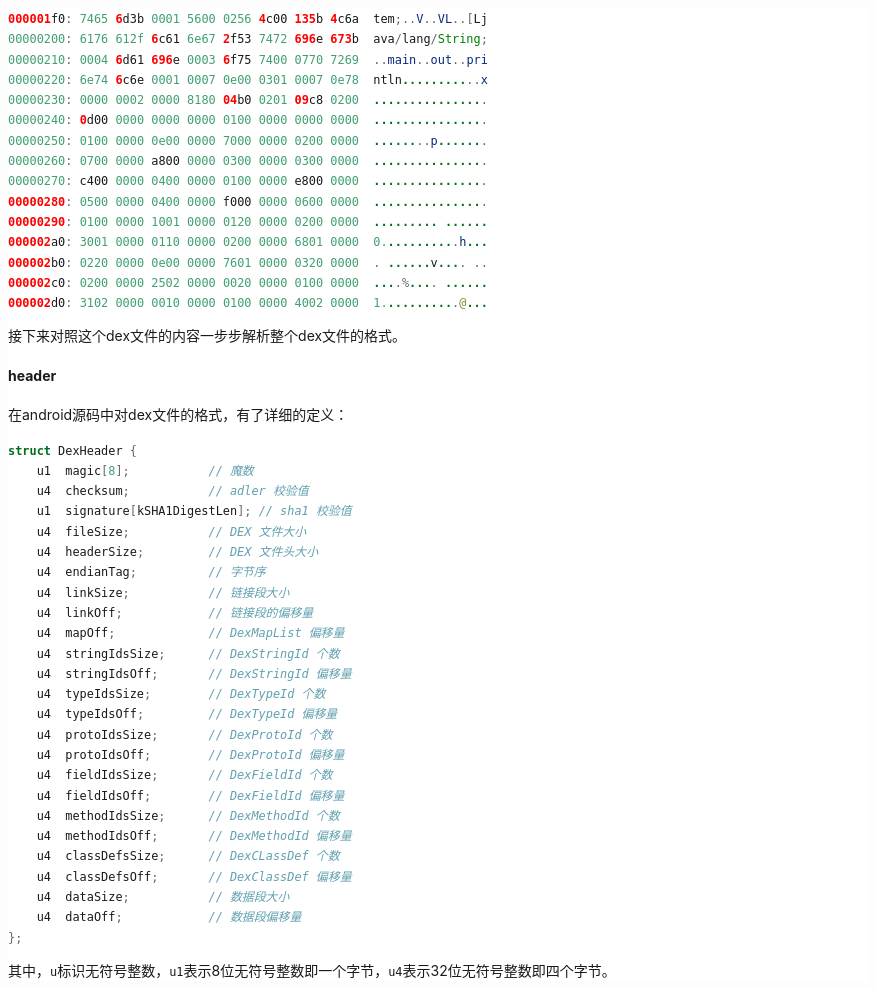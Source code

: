 ```java
000001f0: 7465 6d3b 0001 5600 0256 4c00 135b 4c6a  tem;..V..VL..[Lj
00000200: 6176 612f 6c61 6e67 2f53 7472 696e 673b  ava/lang/String;
00000210: 0004 6d61 696e 0003 6f75 7400 0770 7269  ..main..out..pri
00000220: 6e74 6c6e 0001 0007 0e00 0301 0007 0e78  ntln...........x
00000230: 0000 0002 0000 8180 04b0 0201 09c8 0200  ................
00000240: 0d00 0000 0000 0000 0100 0000 0000 0000  ................
00000250: 0100 0000 0e00 0000 7000 0000 0200 0000  ........p.......
00000260: 0700 0000 a800 0000 0300 0000 0300 0000  ................
00000270: c400 0000 0400 0000 0100 0000 e800 0000  ................
00000280: 0500 0000 0400 0000 f000 0000 0600 0000  ................
00000290: 0100 0000 1001 0000 0120 0000 0200 0000  ......... ......
000002a0: 3001 0000 0110 0000 0200 0000 6801 0000  0...........h...
000002b0: 0220 0000 0e00 0000 7601 0000 0320 0000  . ......v.... ..
000002c0: 0200 0000 2502 0000 0020 0000 0100 0000  ....%.... ......
000002d0: 3102 0000 0010 0000 0100 0000 4002 0000  1...........@...
```

接下来对照这个dex文件的内容一步步解析整个dex文件的格式。



#### header

在android源码中对dex文件的格式，有了详细的定义：

```c
struct DexHeader {
    u1  magic[8];           // 魔数
    u4  checksum;           // adler 校验值
    u1  signature[kSHA1DigestLen]; // sha1 校验值
    u4  fileSize;           // DEX 文件大小
    u4  headerSize;         // DEX 文件头大小
    u4  endianTag;          // 字节序
    u4  linkSize;           // 链接段大小
    u4  linkOff;            // 链接段的偏移量
    u4  mapOff;             // DexMapList 偏移量
    u4  stringIdsSize;      // DexStringId 个数
    u4  stringIdsOff;       // DexStringId 偏移量
    u4  typeIdsSize;        // DexTypeId 个数
    u4  typeIdsOff;         // DexTypeId 偏移量
    u4  protoIdsSize;       // DexProtoId 个数
    u4  protoIdsOff;        // DexProtoId 偏移量
    u4  fieldIdsSize;       // DexFieldId 个数
    u4  fieldIdsOff;        // DexFieldId 偏移量
    u4  methodIdsSize;      // DexMethodId 个数
    u4  methodIdsOff;       // DexMethodId 偏移量
    u4  classDefsSize;      // DexCLassDef 个数
    u4  classDefsOff;       // DexClassDef 偏移量
    u4  dataSize;           // 数据段大小
    u4  dataOff;            // 数据段偏移量
};
```

其中，`u`标识无符号整数，`u1`表示8位无符号整数即一个字节，`u4`表示32位无符号整数即四个字节。
